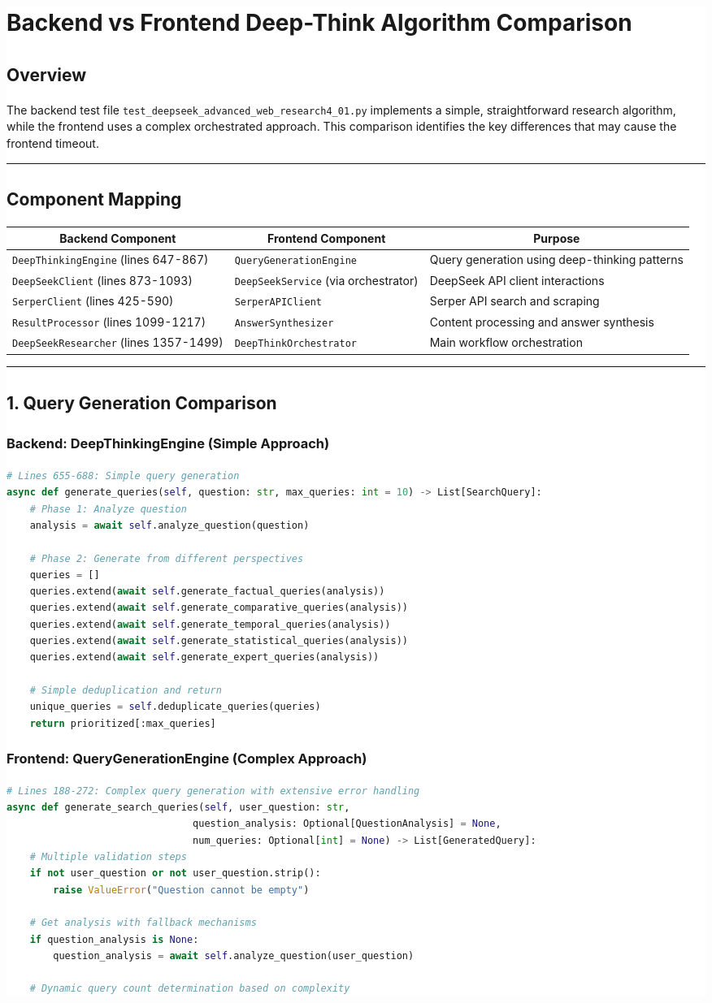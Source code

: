 # Backend vs Frontend Deep-Think Algorithm Comparison

## Overview
The backend test file `test_deepseek_advanced_web_research4_01.py` implements a simple, straightforward research algorithm, while the frontend uses a complex orchestrated approach. This comparison identifies the key differences that may cause the frontend timeout.

---

## Component Mapping

| Backend Component | Frontend Component | Purpose |
|-------------------|-------------------|---------|
| `DeepThinkingEngine` (lines 647-867) | `QueryGenerationEngine` | Query generation using deep-thinking patterns |
| `DeepSeekClient` (lines 873-1093) | `DeepSeekService` (via orchestrator) | DeepSeek API client interactions |
| `SerperClient` (lines 425-590) | `SerperAPIClient` | Serper API search and scraping |
| `ResultProcessor` (lines 1099-1217) | `AnswerSynthesizer` | Content processing and answer synthesis |
| `DeepSeekResearcher` (lines 1357-1499) | `DeepThinkOrchestrator` | Main workflow orchestration |

---

## 1. Query Generation Comparison

### Backend: DeepThinkingEngine (Simple Approach)
```python
# Lines 655-688: Simple query generation
async def generate_queries(self, question: str, max_queries: int = 10) -> List[SearchQuery]:
    # Phase 1: Analyze question
    analysis = await self.analyze_question(question)
    
    # Phase 2: Generate from different perspectives
    queries = []
    queries.extend(await self.generate_factual_queries(analysis))
    queries.extend(await self.generate_comparative_queries(analysis))
    queries.extend(await self.generate_temporal_queries(analysis))
    queries.extend(await self.generate_statistical_queries(analysis))
    queries.extend(await self.generate_expert_queries(analysis))
    
    # Simple deduplication and return
    unique_queries = self.deduplicate_queries(queries)
    return prioritized[:max_queries]
```

### Frontend: QueryGenerationEngine (Complex Approach)
```python
# Lines 188-272: Complex query generation with extensive error handling
async def generate_search_queries(self, user_question: str, 
                                question_analysis: Optional[QuestionAnalysis] = None,
                                num_queries: Optional[int] = None) -> List[GeneratedQuery]:
    # Multiple validation steps
    if not user_question or not user_question.strip():
        raise ValueError("Question cannot be empty")
    
    # Get analysis with fallback mechanisms
    if question_analysis is None:
        question_analysis = await self.analyze_question(user_question)
    
    # Dynamic query count determination based on complexity
```